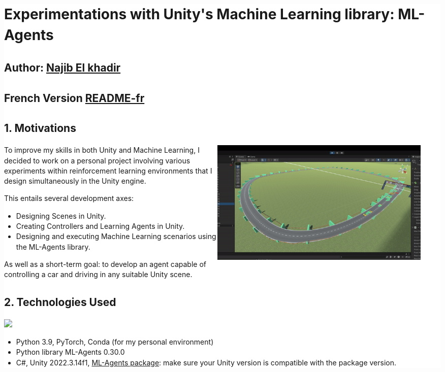 # Experimentations with Unity's Machine Learning library: ML-Agents

## Author: [Najib El khadir](https://github.com/NajibXY)
## French Version [README-fr](https://github.com/NajibXY/Unity-ML-Agents/blob/master/README-fr.md)

## 1. Motivations

<figure text-align="right">
  <img align="right" src="https://github.com/NajibXY/Unity-ML-Agents/blob/master/assets/gifs/car_controller_agent/advanced_training.gif" width="400">
</figure>

To improve my skills in both Unity and Machine Learning, I decided to work on a personal project involving various experiments within reinforcement learning environments that I design simultaneously in the Unity engine.

This entails several development axes:
- Designing Scenes in Unity.
- Creating Controllers and Learning Agents in Unity.
- Designing and executing Machine Learning scenarios using the ML-Agents library.

As well as a short-term goal: to develop an agent capable of controlling a car and driving in any suitable Unity scene.

## 2. Technologies Used

![](https://skillicons.dev/icons?i=python,pytorch,anaconda,cs,unity)
- Python 3.9, PyTorch, Conda (for my personal environment)
- Python library ML-Agents 0.30.0
- C#, Unity 2022.3.14f1, [ML-Agents package](https://github.com/Unity-Technologies/ml-agents): make sure your Unity version is compatible with the package version.
